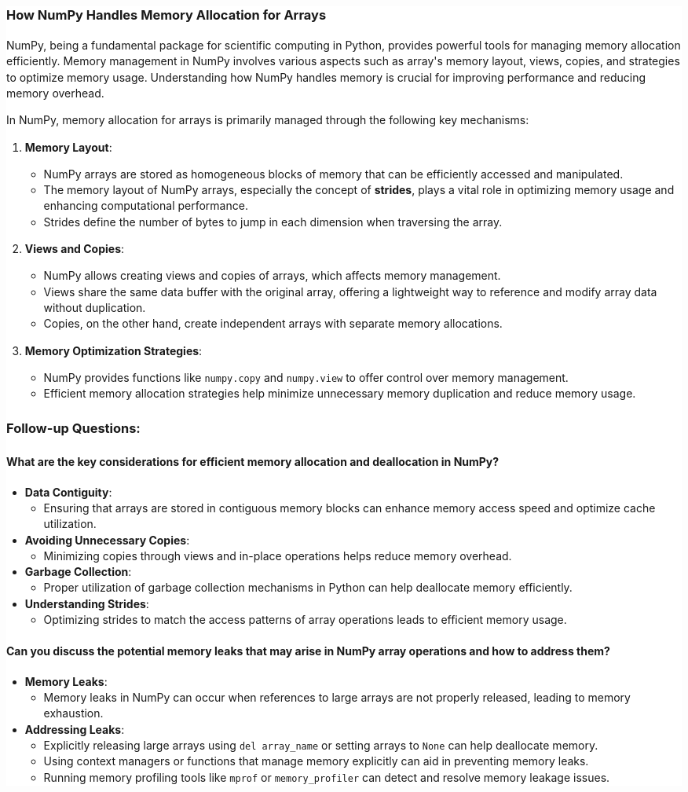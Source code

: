 ### How NumPy Handles Memory Allocation for Arrays

NumPy, being a fundamental package for scientific computing in Python, provides powerful tools for managing memory allocation efficiently. Memory management in NumPy involves various aspects such as array's memory layout, views, copies, and strategies to optimize memory usage. Understanding how NumPy handles memory is crucial for improving performance and reducing memory overhead.

In NumPy, memory allocation for arrays is primarily managed through the following key mechanisms:

1. **Memory Layout**:
   - NumPy arrays are stored as homogeneous blocks of memory that can be efficiently accessed and manipulated.
   - The memory layout of NumPy arrays, especially the concept of **strides**, plays a vital role in optimizing memory usage and enhancing computational performance.
   - Strides define the number of bytes to jump in each dimension when traversing the array.

2. **Views and Copies**:
   - NumPy allows creating views and copies of arrays, which affects memory management.
   - Views share the same data buffer with the original array, offering a lightweight way to reference and modify array data without duplication.
   - Copies, on the other hand, create independent arrays with separate memory allocations.

3. **Memory Optimization Strategies**:
   - NumPy provides functions like `numpy.copy` and `numpy.view` to offer control over memory management.
   - Efficient memory allocation strategies help minimize unnecessary memory duplication and reduce memory usage.

### Follow-up Questions:

#### What are the key considerations for efficient memory allocation and deallocation in NumPy?
- **Data Contiguity**:
  - Ensuring that arrays are stored in contiguous memory blocks can enhance memory access speed and optimize cache utilization.
- **Avoiding Unnecessary Copies**:
  - Minimizing copies through views and in-place operations helps reduce memory overhead.
- **Garbage Collection**:
  - Proper utilization of garbage collection mechanisms in Python can help deallocate memory efficiently.
- **Understanding Strides**:
  - Optimizing strides to match the access patterns of array operations leads to efficient memory usage.

#### Can you discuss the potential memory leaks that may arise in NumPy array operations and how to address them?
- **Memory Leaks**:
  - Memory leaks in NumPy can occur when references to large arrays are not properly released, leading to memory exhaustion.
- **Addressing Leaks**:
  - Explicitly releasing large arrays using `del array_name` or setting arrays to `None` can help deallocate memory.
  - Using context managers or functions that manage memory explicitly can aid in preventing memory leaks.
  - Running memory profiling tools like `mprof` or `memory_profiler` can detect and resolve memory leakage issues.
